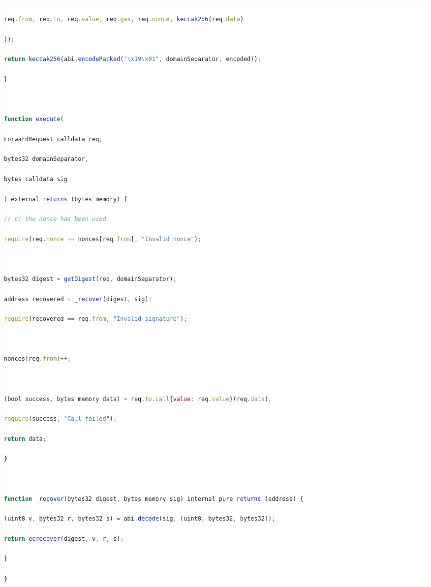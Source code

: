 ```js

req.from, req.to, req.value, req.gas, req.nonce, keccak256(req.data)

));

return keccak256(abi.encodePacked("\x19\x01", domainSeparator, encoded));

}

  

function execute(

ForwardRequest calldata req,

bytes32 domainSeparator,

bytes calldata sig

) external returns (bytes memory) {

// c! the nonce has been used

require(req.nonce == nonces[req.from], "Invalid nonce");

  

bytes32 digest = getDigest(req, domainSeparator);

address recovered = _recover(digest, sig);

require(recovered == req.from, "Invalid signature");

  

nonces[req.from]++;

  

(bool success, bytes memory data) = req.to.call{value: req.value}(req.data);

require(success, "Call failed");

return data;

}

  

function _recover(bytes32 digest, bytes memory sig) internal pure returns (address) {

(uint8 v, bytes32 r, bytes32 s) = abi.decode(sig, (uint8, bytes32, bytes32));

return ecrecover(digest, v, r, s);

}

}
```
